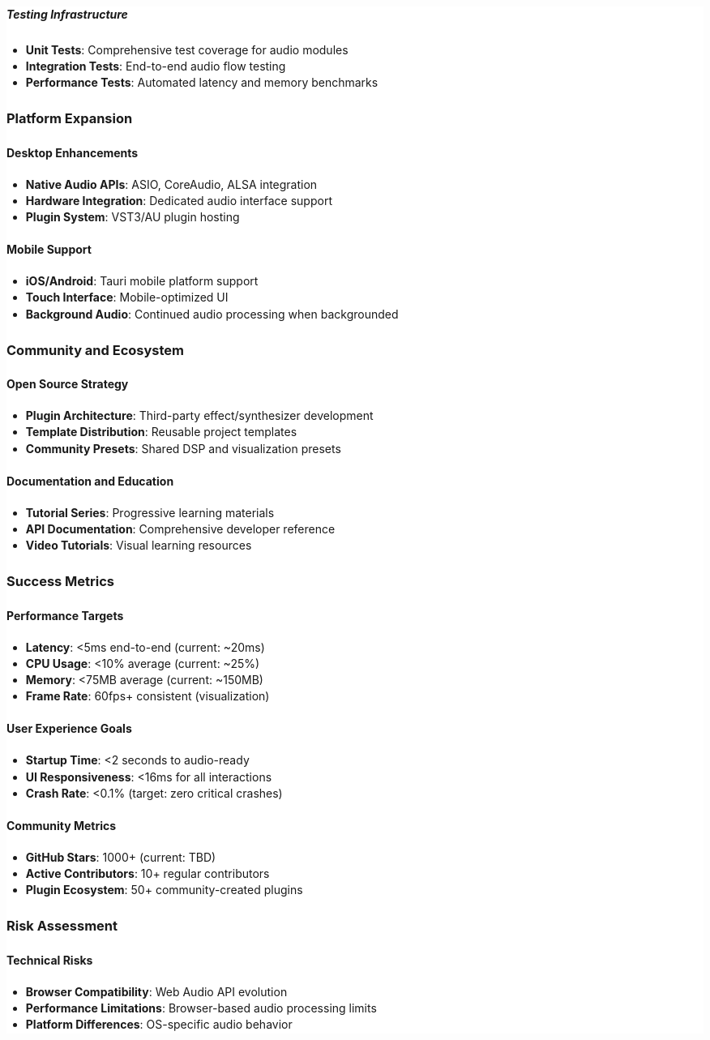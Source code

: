 ##### Testing Infrastructure
- **Unit Tests**: Comprehensive test coverage for audio modules
- **Integration Tests**: End-to-end audio flow testing
- **Performance Tests**: Automated latency and memory benchmarks

### Platform Expansion

#### Desktop Enhancements
- **Native Audio APIs**: ASIO, CoreAudio, ALSA integration
- **Hardware Integration**: Dedicated audio interface support
- **Plugin System**: VST3/AU plugin hosting

#### Mobile Support
- **iOS/Android**: Tauri mobile platform support
- **Touch Interface**: Mobile-optimized UI
- **Background Audio**: Continued audio processing when backgrounded

### Community and Ecosystem

#### Open Source Strategy
- **Plugin Architecture**: Third-party effect/synthesizer development
- **Template Distribution**: Reusable project templates
- **Community Presets**: Shared DSP and visualization presets

#### Documentation and Education
- **Tutorial Series**: Progressive learning materials
- **API Documentation**: Comprehensive developer reference
- **Video Tutorials**: Visual learning resources

### Success Metrics

#### Performance Targets
- **Latency**: <5ms end-to-end (current: ~20ms)
- **CPU Usage**: <10% average (current: ~25%)
- **Memory**: <75MB average (current: ~150MB)
- **Frame Rate**: 60fps+ consistent (visualization)

#### User Experience Goals
- **Startup Time**: <2 seconds to audio-ready
- **UI Responsiveness**: <16ms for all interactions
- **Crash Rate**: <0.1% (target: zero critical crashes)

#### Community Metrics
- **GitHub Stars**: 1000+ (current: TBD)
- **Active Contributors**: 10+ regular contributors
- **Plugin Ecosystem**: 50+ community-created plugins

### Risk Assessment

#### Technical Risks
- **Browser Compatibility**: Web Audio API evolution
- **Performance Limitations**: Browser-based audio processing limits
- **Platform Differences**: OS-specific audio behavior
